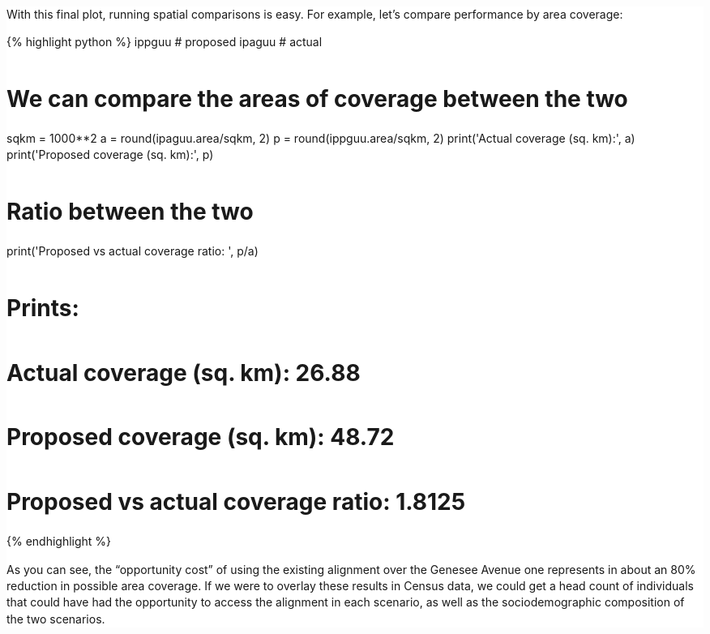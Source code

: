 With this final plot, running spatial comparisons is easy. For example, let’s compare performance by area coverage:

{% highlight python %}
ippguu # proposed
ipaguu # actual

# We can compare the areas of coverage between the two
sqkm = 1000**2
a = round(ipaguu.area/sqkm, 2)
p = round(ippguu.area/sqkm, 2)
print('Actual coverage (sq. km):', a)
print('Proposed coverage (sq. km):', p)

# Ratio between the two
print('Proposed vs actual coverage ratio: ', p/a)

# Prints:
# Actual coverage (sq. km): 26.88
# Proposed coverage (sq. km): 48.72
# Proposed vs actual coverage ratio:  1.8125
{% endhighlight %}

As you can see, the “opportunity cost” of using the existing alignment over the Genesee Avenue one represents in about an 80% reduction in possible area coverage. If we were to overlay these results in Census data, we could get a head count of individuals that could have had the opportunity to access the alignment in each scenario, as well as the sociodemographic composition of the two scenarios.
